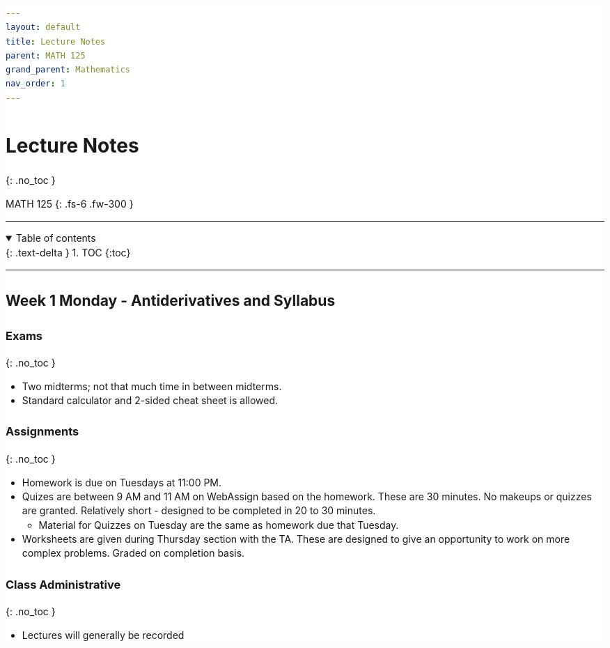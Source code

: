 ```yaml
---
layout: default
title: Lecture Notes
parent: MATH 125
grand_parent: Mathematics
nav_order: 1
---
```


# Lecture Notes
{: .no_toc }

MATH 125
{: .fs-6 .fw-300 }

---

<details open markdown="block">
  <summary>
    Table of contents
  </summary>
  {: .text-delta }
1. TOC
{:toc}
</details>

---


## Week 1 Monday - Antiderivatives and Syllabus

### Exams
{: .no_toc }

- Two midterms; not that much time in between midterms.
- Standard calculator and 2-sided cheat sheet is allowed.
 
### Assignments
{: .no_toc }

- Homework is due on Tuesdays at 11:00 PM.
- Quizes are between 9 AM and 11 AM on WebAssign based on the homework. These are 30 minutes. No makeups or quizzes are granted. Relatively short - designed to be completed in 20 to 30 minutes.
  - Material for Quizzes on Tuesday are the same as homework due that Tuesday.
- Worksheets are given during Thursday section with the TA. These are designed to give an opportunity to work on more complex problems. Graded on completion basis.

### Class Administrative
{: .no_toc }

- Lectures will generally be recorded
